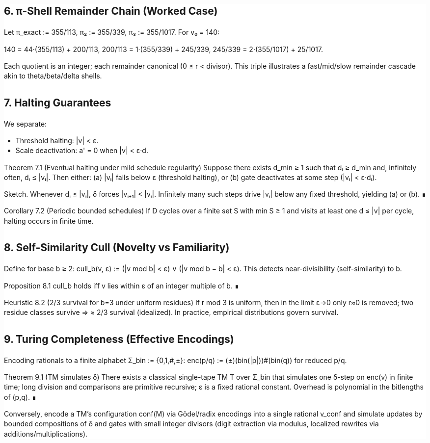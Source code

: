 
## 6. π-Shell Remainder Chain (Worked Case)

Let π_exact := 355/113, π₂ := 355/339, π₃ := 355/1017. For v₀ = 140:

140 = 44·(355/113) + 200/113,
200/113 = 1·(355/339) + 245/339,
245/339 = 2·(355/1017) + 25/1017.

Each quotient is an integer; each remainder canonical (0 ≤ r < divisor). This triple illustrates a fast/mid/slow remainder cascade akin to theta/beta/delta shells.


## 7. Halting Guarantees

We separate:
- Threshold halting: |v| < ε.
- Scale deactivation: a' = 0 when |v| < ε·d.

Theorem 7.1 (Eventual halting under mild schedule regularity)
Suppose there exists d_min ≥ 1 such that dᵢ ≥ d_min and, infinitely often, dᵢ ≤ |vᵢ|. Then either:
(a) |vᵢ| falls below ε (threshold halting), or (b) gate deactivates at some step (|vᵢ| < ε·dᵢ).

Sketch. Whenever dᵢ ≤ |vᵢ|, δ forces |vᵢ₊₁| < |vᵢ|. Infinitely many such steps drive |vᵢ| below any fixed threshold, yielding (a) or (b). ∎

Corollary 7.2 (Periodic bounded schedules)
If D cycles over a finite set S with min S ≥ 1 and visits at least one d ≤ |v| per cycle, halting occurs in finite time.


## 8. Self-Similarity Cull (Novelty vs Familiarity)

Define for base b ≥ 2: cull_b(v, ε) := (|v mod b| < ε) ∨ (|v mod b − b| < ε). This detects near-divisibility (self-similarity) to b.

Proposition 8.1
cull_b holds iff v lies within ε of an integer multiple of b. ∎

Heuristic 8.2 (2/3 survival for b=3 under uniform residues)
If r mod 3 is uniform, then in the limit ε→0 only r≈0 is removed; two residue classes survive ⇒ ≈ 2/3 survival (idealized). In practice, empirical distributions govern survival.


## 9. Turing Completeness (Effective Encodings)

Encoding rationals to a finite alphabet Σ_bin := {0,1,#,±}:
enc(p/q) := (±)(bin(|p|))#(bin(q)) for reduced p/q.

Theorem 9.1 (TM simulates δ)
There exists a classical single-tape TM T over Σ_bin that simulates one δ-step on enc(v) in finite time; long division and comparisons are primitive recursive; ε is a fixed rational constant. Overhead is polynomial in the bitlengths of (p,q). ∎

Conversely, encode a TM’s configuration conf(M) via Gödel/radix encodings into a single rational v_conf and simulate updates by bounded compositions of δ and gates with small integer divisors (digit extraction via modulus, localized rewrites via additions/multiplications).

